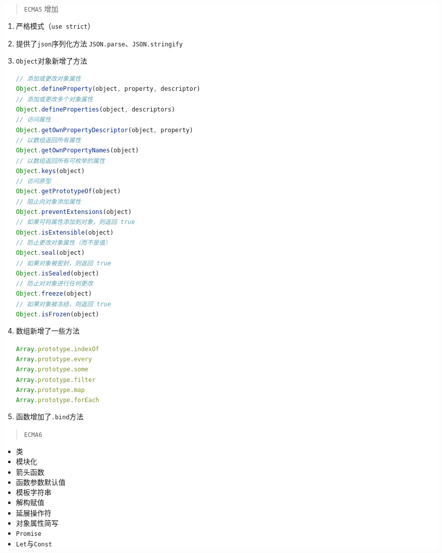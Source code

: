 >  `ECMA5` 增加

1. 严格模式（`use strict`）

2. 提供了`json`序列化方法 `JSON.parse`、`JSON.stringify`

3. `Object`对象新增了方法

   ```js
   // 添加或更改对象属性
   Object.defineProperty(object, property, descriptor)
   // 添加或更改多个对象属性
   Object.defineProperties(object, descriptors)
   // 访问属性
   Object.getOwnPropertyDescriptor(object, property)
   // 以数组返回所有属性
   Object.getOwnPropertyNames(object)
   // 以数组返回所有可枚举的属性
   Object.keys(object)
   // 访问原型
   Object.getPrototypeOf(object)
   // 阻止向对象添加属性
   Object.preventExtensions(object)
   // 如果可将属性添加到对象，则返回 true
   Object.isExtensible(object)
   // 防止更改对象属性（而不是值）
   Object.seal(object)
   // 如果对象被密封，则返回 true
   Object.isSealed(object)
   // 防止对对象进行任何更改
   Object.freeze(object)
   // 如果对象被冻结，则返回 true
   Object.isFrozen(object)
   ```

4. 数组新增了一些方法

   ```js
   Array.prototype.indexOf
   Array.prototype.every
   Array.prototype.some
   Array.prototype.filter
   Array.prototype.map
   Array.prototype.forEach
   ```

5. 函数增加了`.bind`方法   

> `ECMA6`

- 类
- 模块化
- 箭头函数
- 函数参数默认值
- 模板字符串
- 解构赋值
- 延展操作符
- 对象属性简写
- `Promise`
- `Let`与`Const`
